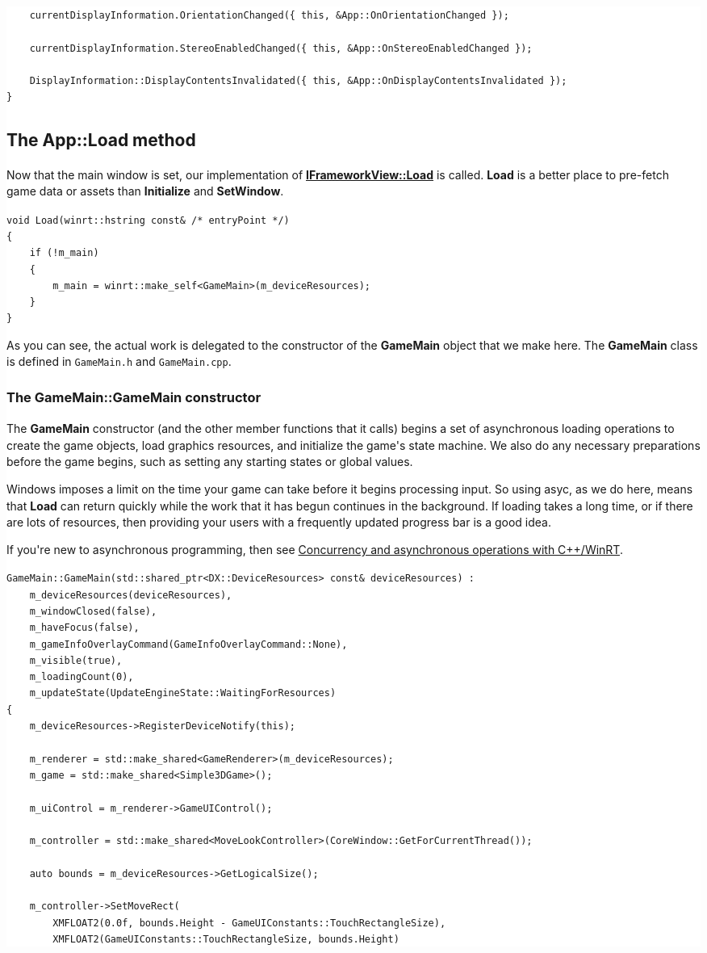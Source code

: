 ```cppwinrt
    currentDisplayInformation.OrientationChanged({ this, &App::OnOrientationChanged });

    currentDisplayInformation.StereoEnabledChanged({ this, &App::OnStereoEnabledChanged });

    DisplayInformation::DisplayContentsInvalidated({ this, &App::OnDisplayContentsInvalidated });
}
```

## The App::Load method

Now that the main window is set, our implementation of [**IFrameworkView::Load**](/uwp/api/windows.applicationmodel.core.iframeworkview.load) is called. **Load** is a better place to pre-fetch game data or assets than **Initialize** and **SetWindow**.

```cppwinrt
void Load(winrt::hstring const& /* entryPoint */)
{
    if (!m_main)
    {
        m_main = winrt::make_self<GameMain>(m_deviceResources);
    }
}
```

As you can see, the actual work is delegated to the constructor of the **GameMain** object that we make here. The **GameMain** class is defined in `GameMain.h` and `GameMain.cpp`.

### The GameMain::GameMain constructor

The **GameMain** constructor (and the other member functions that it calls) begins a set of asynchronous loading operations to create the game objects, load graphics resources, and initialize the game's state machine. We also do any necessary preparations before the game begins, such as setting any starting states or global values.

Windows imposes a limit on the time your game can take before it begins processing input. So using asyc, as we do here, means that **Load** can return quickly while the work that it has begun continues in the background. If loading takes a long time, or if there are lots of resources, then providing your users with a frequently updated progress bar is a good idea. 

If you're new to asynchronous programming, then see [Concurrency and asynchronous operations with C++/WinRT](../cpp-and-winrt-apis/concurrency.md).

```cppwinrt
GameMain::GameMain(std::shared_ptr<DX::DeviceResources> const& deviceResources) :
    m_deviceResources(deviceResources),
    m_windowClosed(false),
    m_haveFocus(false),
    m_gameInfoOverlayCommand(GameInfoOverlayCommand::None),
    m_visible(true),
    m_loadingCount(0),
    m_updateState(UpdateEngineState::WaitingForResources)
{
    m_deviceResources->RegisterDeviceNotify(this);

    m_renderer = std::make_shared<GameRenderer>(m_deviceResources);
    m_game = std::make_shared<Simple3DGame>();

    m_uiControl = m_renderer->GameUIControl();

    m_controller = std::make_shared<MoveLookController>(CoreWindow::GetForCurrentThread());

    auto bounds = m_deviceResources->GetLogicalSize();

    m_controller->SetMoveRect(
        XMFLOAT2(0.0f, bounds.Height - GameUIConstants::TouchRectangleSize),
        XMFLOAT2(GameUIConstants::TouchRectangleSize, bounds.Height)
```